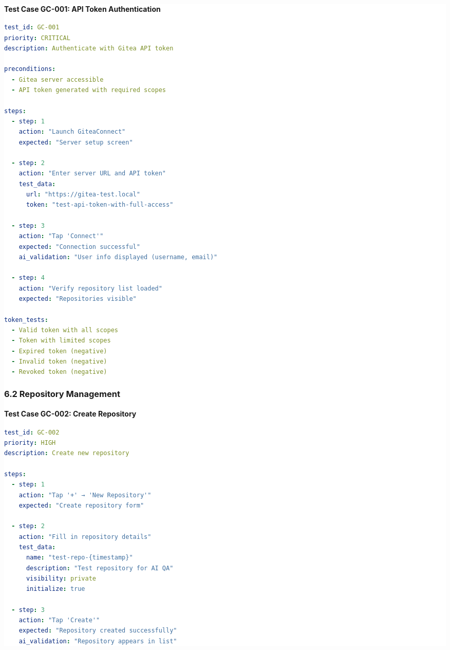 **Test Case GC-001: API Token Authentication**
```yaml
test_id: GC-001
priority: CRITICAL
description: Authenticate with Gitea API token

preconditions:
  - Gitea server accessible
  - API token generated with required scopes

steps:
  - step: 1
    action: "Launch GiteaConnect"
    expected: "Server setup screen"

  - step: 2
    action: "Enter server URL and API token"
    test_data:
      url: "https://gitea-test.local"
      token: "test-api-token-with-full-access"

  - step: 3
    action: "Tap 'Connect'"
    expected: "Connection successful"
    ai_validation: "User info displayed (username, email)"

  - step: 4
    action: "Verify repository list loaded"
    expected: "Repositories visible"

token_tests:
  - Valid token with all scopes
  - Token with limited scopes
  - Expired token (negative)
  - Invalid token (negative)
  - Revoked token (negative)
```

### 6.2 Repository Management

**Test Case GC-002: Create Repository**
```yaml
test_id: GC-002
priority: HIGH
description: Create new repository

steps:
  - step: 1
    action: "Tap '+' → 'New Repository'"
    expected: "Create repository form"

  - step: 2
    action: "Fill in repository details"
    test_data:
      name: "test-repo-{timestamp}"
      description: "Test repository for AI QA"
      visibility: private
      initialize: true

  - step: 3
    action: "Tap 'Create'"
    expected: "Repository created successfully"
    ai_validation: "Repository appears in list"

```
